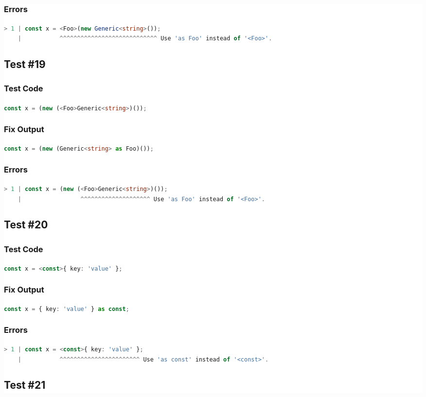 ### Errors


```ts
> 1 | const x = <Foo>(new Generic<string>());
    |           ^^^^^^^^^^^^^^^^^^^^^^^^^^^^ Use 'as Foo' instead of '<Foo>'.
```

## Test #19

### Test Code


```ts
const x = (new (<Foo>Generic<string>)());
```

### Fix Output


```ts
const x = (new (Generic<string> as Foo)());
```

### Errors


```ts
> 1 | const x = (new (<Foo>Generic<string>)());
    |                 ^^^^^^^^^^^^^^^^^^^^ Use 'as Foo' instead of '<Foo>'.
```

## Test #20

### Test Code


```ts
const x = <const>{ key: 'value' };
```

### Fix Output


```ts
const x = { key: 'value' } as const;
```

### Errors


```ts
> 1 | const x = <const>{ key: 'value' };
    |           ^^^^^^^^^^^^^^^^^^^^^^^ Use 'as const' instead of '<const>'.
```

## Test #21
